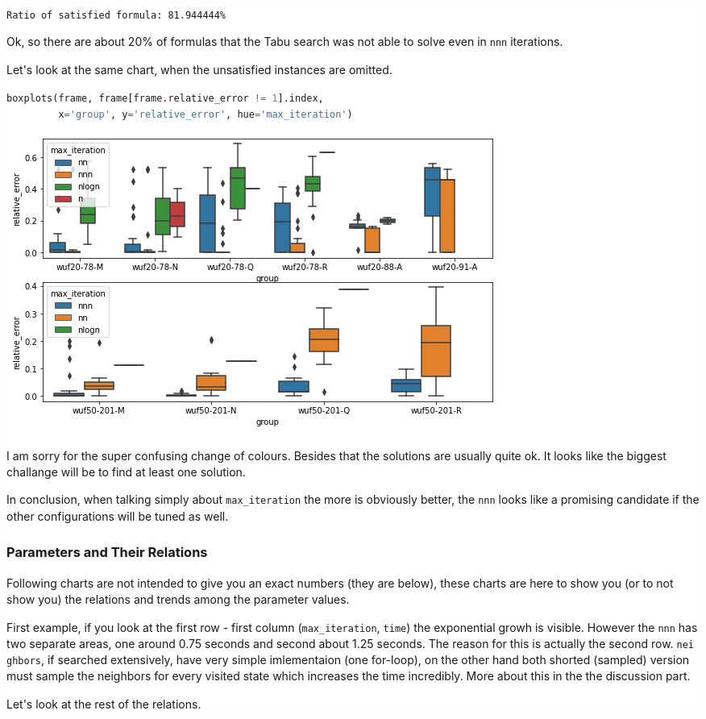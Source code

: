    Ratio of satisfied formula: 81.944444%


Ok, so there are about 20% of formulas that the Tabu search was not able to solve even in `nnn` iterations.

Let's look at the same chart, when the unsatisfied instances are omitted.


```python
boxplots(frame, frame[frame.relative_error != 1].index,
         x='group', y='relative_error', hue='max_iteration')
```


    
![png](figures/output_9_0.png)
    


I am sorry for the super confusing change of colours. Besides that the solutions are usually quite ok. It looks like the biggest challange will be to find at least one solution.

In conclusion, when talking simply about `max_iteration` the more is obviously better, the `nnn` looks like a promising candidate if the other configurations will be tuned as well.

### Parameters and Their Relations

Following charts are not intended to give you an exact numbers (they are below), these charts are here to show you (or to not show you) the relations and trends among the parameter values.

First example, if you look at the first row - first column (`max_iteration`, `time`) the exponential growh is visible. However the `nnn` has two separate areas, one around 0.75 seconds and second about 1.25 seconds. The reason for this is actually the second row.
`neighbors`, if searched extensively, have very simple imlementaion (one for-loop), on the other hand both shorted (sampled) version must sample the neighbors for every visited state which increases the time incredibly. More about this in the the discussion part.

Let's look at the rest of the relations.
